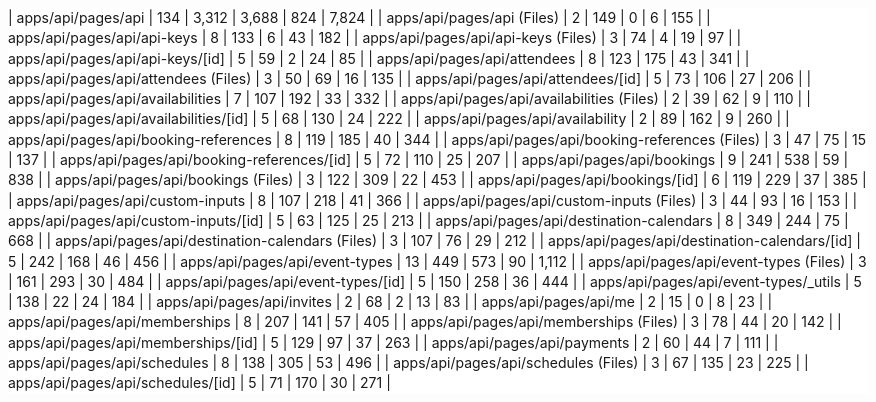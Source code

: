 | apps/api/pages/api | 134 | 3,312 | 3,688 | 824 | 7,824 |
| apps/api/pages/api (Files) | 2 | 149 | 0 | 6 | 155 |
| apps/api/pages/api/api-keys | 8 | 133 | 6 | 43 | 182 |
| apps/api/pages/api/api-keys (Files) | 3 | 74 | 4 | 19 | 97 |
| apps/api/pages/api/api-keys/[id] | 5 | 59 | 2 | 24 | 85 |
| apps/api/pages/api/attendees | 8 | 123 | 175 | 43 | 341 |
| apps/api/pages/api/attendees (Files) | 3 | 50 | 69 | 16 | 135 |
| apps/api/pages/api/attendees/[id] | 5 | 73 | 106 | 27 | 206 |
| apps/api/pages/api/availabilities | 7 | 107 | 192 | 33 | 332 |
| apps/api/pages/api/availabilities (Files) | 2 | 39 | 62 | 9 | 110 |
| apps/api/pages/api/availabilities/[id] | 5 | 68 | 130 | 24 | 222 |
| apps/api/pages/api/availability | 2 | 89 | 162 | 9 | 260 |
| apps/api/pages/api/booking-references | 8 | 119 | 185 | 40 | 344 |
| apps/api/pages/api/booking-references (Files) | 3 | 47 | 75 | 15 | 137 |
| apps/api/pages/api/booking-references/[id] | 5 | 72 | 110 | 25 | 207 |
| apps/api/pages/api/bookings | 9 | 241 | 538 | 59 | 838 |
| apps/api/pages/api/bookings (Files) | 3 | 122 | 309 | 22 | 453 |
| apps/api/pages/api/bookings/[id] | 6 | 119 | 229 | 37 | 385 |
| apps/api/pages/api/custom-inputs | 8 | 107 | 218 | 41 | 366 |
| apps/api/pages/api/custom-inputs (Files) | 3 | 44 | 93 | 16 | 153 |
| apps/api/pages/api/custom-inputs/[id] | 5 | 63 | 125 | 25 | 213 |
| apps/api/pages/api/destination-calendars | 8 | 349 | 244 | 75 | 668 |
| apps/api/pages/api/destination-calendars (Files) | 3 | 107 | 76 | 29 | 212 |
| apps/api/pages/api/destination-calendars/[id] | 5 | 242 | 168 | 46 | 456 |
| apps/api/pages/api/event-types | 13 | 449 | 573 | 90 | 1,112 |
| apps/api/pages/api/event-types (Files) | 3 | 161 | 293 | 30 | 484 |
| apps/api/pages/api/event-types/[id] | 5 | 150 | 258 | 36 | 444 |
| apps/api/pages/api/event-types/_utils | 5 | 138 | 22 | 24 | 184 |
| apps/api/pages/api/invites | 2 | 68 | 2 | 13 | 83 |
| apps/api/pages/api/me | 2 | 15 | 0 | 8 | 23 |
| apps/api/pages/api/memberships | 8 | 207 | 141 | 57 | 405 |
| apps/api/pages/api/memberships (Files) | 3 | 78 | 44 | 20 | 142 |
| apps/api/pages/api/memberships/[id] | 5 | 129 | 97 | 37 | 263 |
| apps/api/pages/api/payments | 2 | 60 | 44 | 7 | 111 |
| apps/api/pages/api/schedules | 8 | 138 | 305 | 53 | 496 |
| apps/api/pages/api/schedules (Files) | 3 | 67 | 135 | 23 | 225 |
| apps/api/pages/api/schedules/[id] | 5 | 71 | 170 | 30 | 271 |